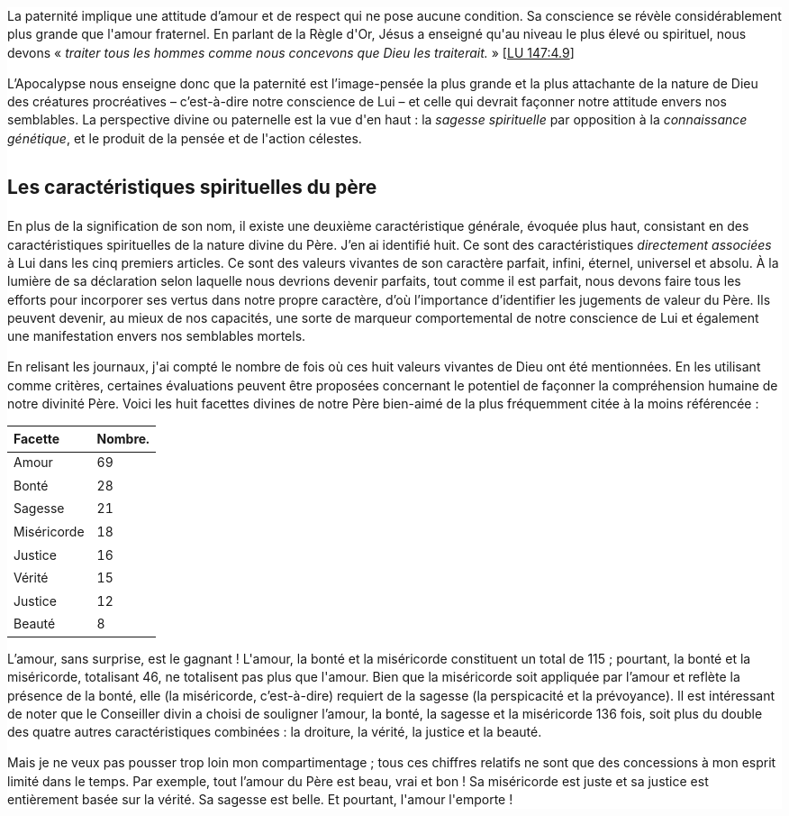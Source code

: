 La paternité implique une attitude d’amour et de respect qui ne pose aucune condition. Sa conscience se révèle considérablement plus grande que l'amour fraternel. En parlant de la Règle d'Or, Jésus a enseigné qu'au niveau le plus élevé ou spirituel, nous devons « _traiter tous les hommes comme nous concevons que Dieu les traiterait._ » [[LU 147:4.9](/fr/The_Urantia_Book/147#p4_9)] 

L’Apocalypse nous enseigne donc que la paternité est l’image-pensée la plus grande et la plus attachante de la nature de Dieu des créatures procréatives – c’est-à-dire notre conscience de Lui – et celle qui devrait façonner notre attitude envers nos semblables. La perspective divine ou paternelle est la vue d'en haut : la _sagesse spirituelle_ par opposition à la _connaissance génétique_, et le produit de la pensée et de l'action célestes. 

## Les caractéristiques spirituelles du père 

En plus de la signification de son nom, il existe une deuxième caractéristique générale, évoquée plus haut, consistant en des caractéristiques spirituelles de la nature divine du Père. J’en ai identifié huit. Ce sont des caractéristiques _directement associées_ à Lui dans les cinq premiers articles. Ce sont des valeurs vivantes de son caractère parfait, infini, éternel, universel et absolu. À la lumière de sa déclaration selon laquelle nous devrions devenir parfaits, tout comme il est parfait, nous devons faire tous les efforts pour incorporer ses vertus dans notre propre caractère, d’où l’importance d’identifier les jugements de valeur du Père. Ils peuvent devenir, au mieux de nos capacités, une sorte de marqueur comportemental de notre conscience de Lui et également une manifestation envers nos semblables mortels. 

En relisant les journaux, j'ai compté le nombre de fois où ces huit valeurs vivantes de Dieu ont été mentionnées. En les utilisant comme critères, certaines évaluations peuvent être proposées concernant le potentiel de façonner la compréhension humaine de notre divinité Père. Voici les huit facettes divines de notre Père bien-aimé de la plus fréquemment citée à la moins référencée : 

| Facette | Nombre. |
| :--- | --- |
| Amour | 69 |
| Bonté | 28 |
| Sagesse | 21 |
| Miséricorde | 18 |
| Justice | 16 |
| Vérité | 15 |
| Justice | 12 |
| Beauté | 8 |

L’amour, sans surprise, est le gagnant ! L'amour, la bonté et la miséricorde constituent un total de 115 ; pourtant, la bonté et la miséricorde, totalisant 46, ne totalisent pas plus que l'amour. Bien que la miséricorde soit appliquée par l’amour et reflète la présence de la bonté, elle (la miséricorde, c’est-à-dire) requiert de la sagesse (la perspicacité et la prévoyance). Il est intéressant de noter que le Conseiller divin a choisi de souligner l’amour, la bonté, la sagesse et la miséricorde 136 fois, soit plus du double des quatre autres caractéristiques combinées : la droiture, la vérité, la justice et la beauté. 

Mais je ne veux pas pousser trop loin mon compartimentage ; tous ces chiffres relatifs ne sont que des concessions à mon esprit limité dans le temps. Par exemple, tout l’amour du Père est beau, vrai et bon ! Sa miséricorde est juste et sa justice est entièrement basée sur la vérité. Sa sagesse est belle. Et pourtant, l'amour l'emporte ! 
